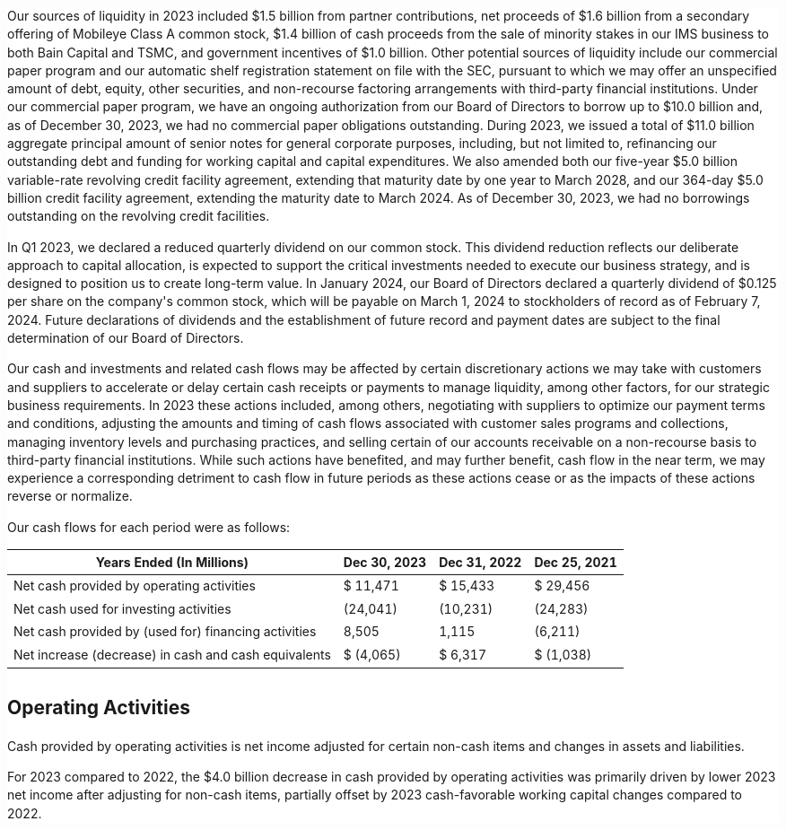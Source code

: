 Our sources of liquidity in 2023 included \$1.5 billion from partner contributions, net proceeds of \$1.6 billion from a secondary offering of Mobileye Class A common stock, \$1.4 billion of cash proceeds from the sale of minority stakes in our IMS business to both Bain Capital and TSMC, and government incentives of \$1.0 billion. Other potential sources of liquidity include our commercial paper program and our automatic shelf registration statement on file with the SEC, pursuant to which we may offer an unspecified amount of debt, equity, other securities, and non-recourse factoring arrangements with third-party financial institutions. Under our commercial paper program, we have an ongoing authorization from our Board of Directors to borrow up to \$10.0 billion and, as of December 30, 2023, we had no commercial paper obligations outstanding. During 2023, we issued a total of \$11.0 billion aggregate principal amount of senior notes for general corporate purposes, including, but not limited to, refinancing our outstanding debt and funding for working capital and capital expenditures. We also amended both our five-year \$5.0 billion variable-rate revolving credit facility agreement, extending that maturity date by one year to March 2028, and our 364-day \$5.0 billion credit facility agreement, extending the maturity date to March 2024. As of December 30, 2023, we had no borrowings outstanding on the revolving credit facilities.

In Q1 2023, we declared a reduced quarterly dividend on our common stock. This dividend reduction reflects our deliberate approach to capital allocation, is expected to support the critical investments needed to execute our business strategy, and is designed to position us to create long-term value. In January 2024, our Board of Directors declared a quarterly dividend of \$0.125 per share on the company's common stock, which will be payable on March 1, 2024 to stockholders of record as of February 7, 2024. Future declarations of dividends and the establishment of future record and payment dates are subject to the final determination of our Board of Directors.

Our cash and investments and related cash flows may be affected by certain discretionary actions we may take with customers and suppliers to accelerate or delay certain cash receipts or payments to manage liquidity, among other factors, for our strategic business requirements. In 2023 these actions included, among others, negotiating with suppliers to optimize our payment terms and conditions, adjusting the amounts and timing of cash flows associated with customer sales programs and collections, managing inventory levels and purchasing practices, and selling certain of our accounts receivable on a non-recourse basis to third-party financial institutions. While such actions have benefited, and may further benefit, cash flow in the near term, we may experience a corresponding detriment to cash flow in future periods as these actions cease or as the impacts of these actions reverse or normalize.

Our cash flows for each period were as follows:

| Years Ended (In Millions)                            | Dec 30, 2023   | Dec 31, 2022   | Dec 25, 2021   |
|------------------------------------------------------|----------------|----------------|----------------|
| Net cash provided by operating activities            | $ 11,471       | $ 15,433       | $ 29,456       |
| Net cash used for investing activities               | (24,041)       | (10,231)       | (24,283)       |
| Net cash provided by (used for) financing activities | 8,505          | 1,115          | (6,211)        |
| Net increase (decrease) in cash and cash equivalents | $ (4,065)      | $ 6,317        | $ (1,038)      |

## Operating Activities

Cash provided by operating activities is net income adjusted for certain non-cash items and changes in assets and liabilities.

For 2023 compared to 2022, the \$4.0 billion decrease in cash provided by operating activities was primarily driven by lower 2023 net income after adjusting for non-cash items, partially offset by 2023 cash-favorable working capital changes compared to 2022.
